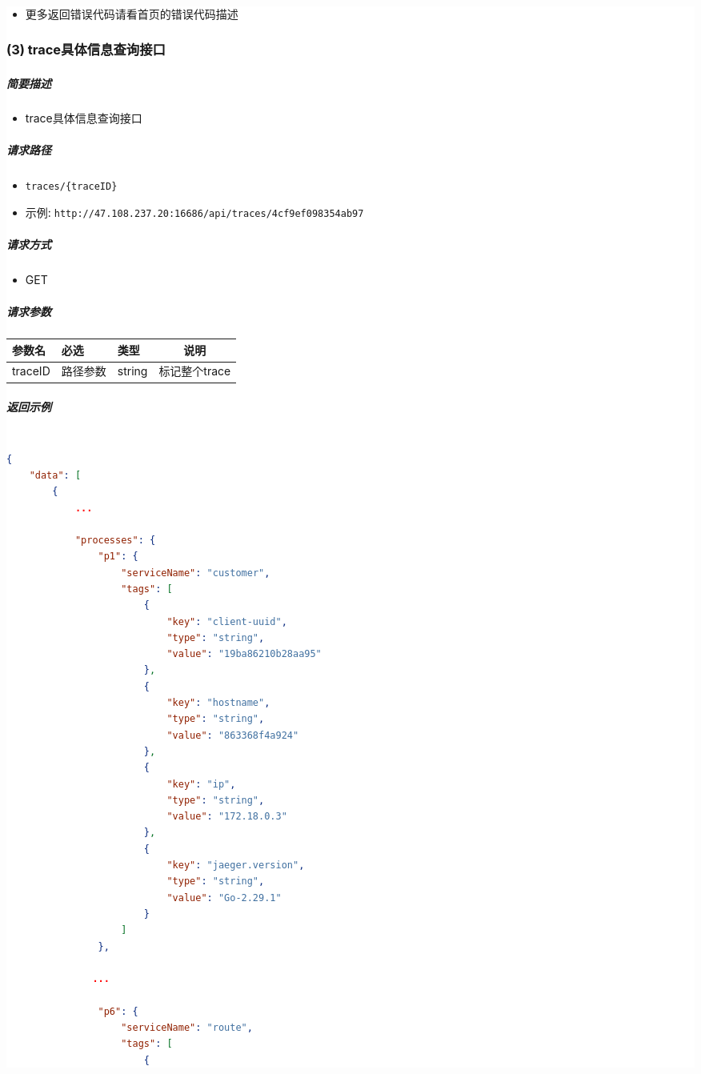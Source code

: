 - 更多返回错误代码请看首页的错误代码描述


### (3) trace具体信息查询接口

##### 简要描述

- trace具体信息查询接口

##### 请求路径

- `traces/{traceID}`

- 示例: `http://47.108.237.20:16686/api/traces/4cf9ef098354ab97`

##### 请求方式

- GET 

##### 请求参数

|参数名|必选|类型|说明|
|:---|:---|:---|---|
| traceID | 路径参数 | string | 标记整个trace |

##### 返回示例 

```json

{
    "data": [
        {
            ...

            "processes": {
                "p1": {
                    "serviceName": "customer",
                    "tags": [
                        {
                            "key": "client-uuid",
                            "type": "string",
                            "value": "19ba86210b28aa95"
                        },
                        {
                            "key": "hostname",
                            "type": "string",
                            "value": "863368f4a924"
                        },
                        {
                            "key": "ip",
                            "type": "string",
                            "value": "172.18.0.3"
                        },
                        {
                            "key": "jaeger.version",
                            "type": "string",
                            "value": "Go-2.29.1"
                        }
                    ]
                },
               
               ...

                "p6": {
                    "serviceName": "route",
                    "tags": [
                        {
```